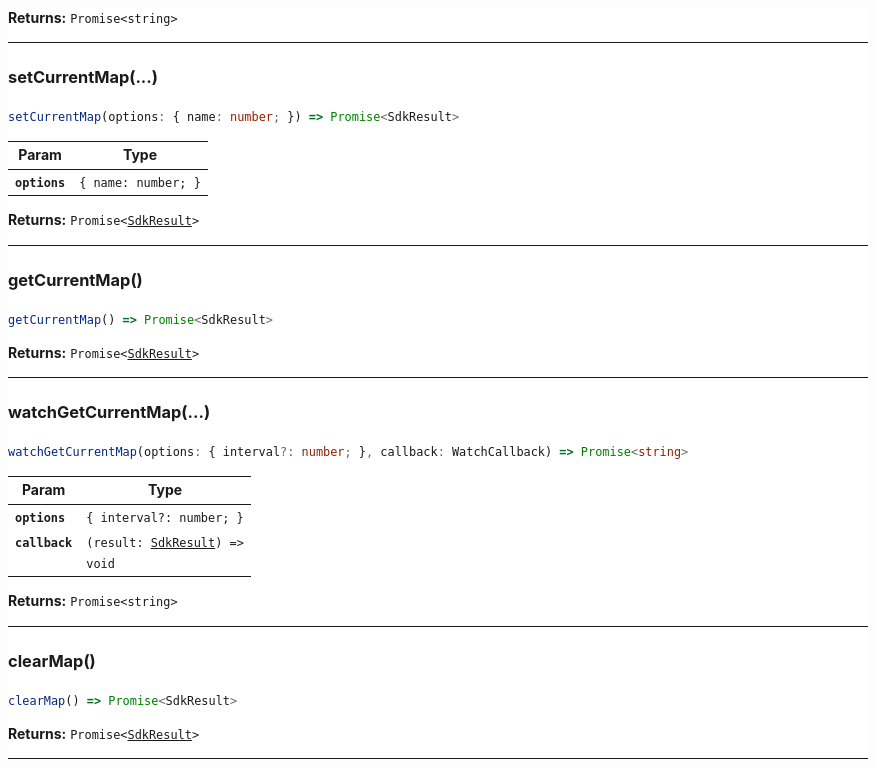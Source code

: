 **Returns:** <code>Promise&lt;string&gt;</code>

--------------------


### setCurrentMap(...)

```typescript
setCurrentMap(options: { name: number; }) => Promise<SdkResult>
```

| Param         | Type                           |
| ------------- | ------------------------------ |
| **`options`** | <code>{ name: number; }</code> |

**Returns:** <code>Promise&lt;<a href="#sdkresult">SdkResult</a>&gt;</code>

--------------------


### getCurrentMap()

```typescript
getCurrentMap() => Promise<SdkResult>
```

**Returns:** <code>Promise&lt;<a href="#sdkresult">SdkResult</a>&gt;</code>

--------------------


### watchGetCurrentMap(...)

```typescript
watchGetCurrentMap(options: { interval?: number; }, callback: WatchCallback) => Promise<string>
```

| Param          | Type                                                                 |
| -------------- | -------------------------------------------------------------------- |
| **`options`**  | <code>{ interval?: number; }</code>                                  |
| **`callback`** | <code>(result: <a href="#sdkresult">SdkResult</a>) =&gt; void</code> |

**Returns:** <code>Promise&lt;string&gt;</code>

--------------------


### clearMap()

```typescript
clearMap() => Promise<SdkResult>
```

**Returns:** <code>Promise&lt;<a href="#sdkresult">SdkResult</a>&gt;</code>

--------------------

